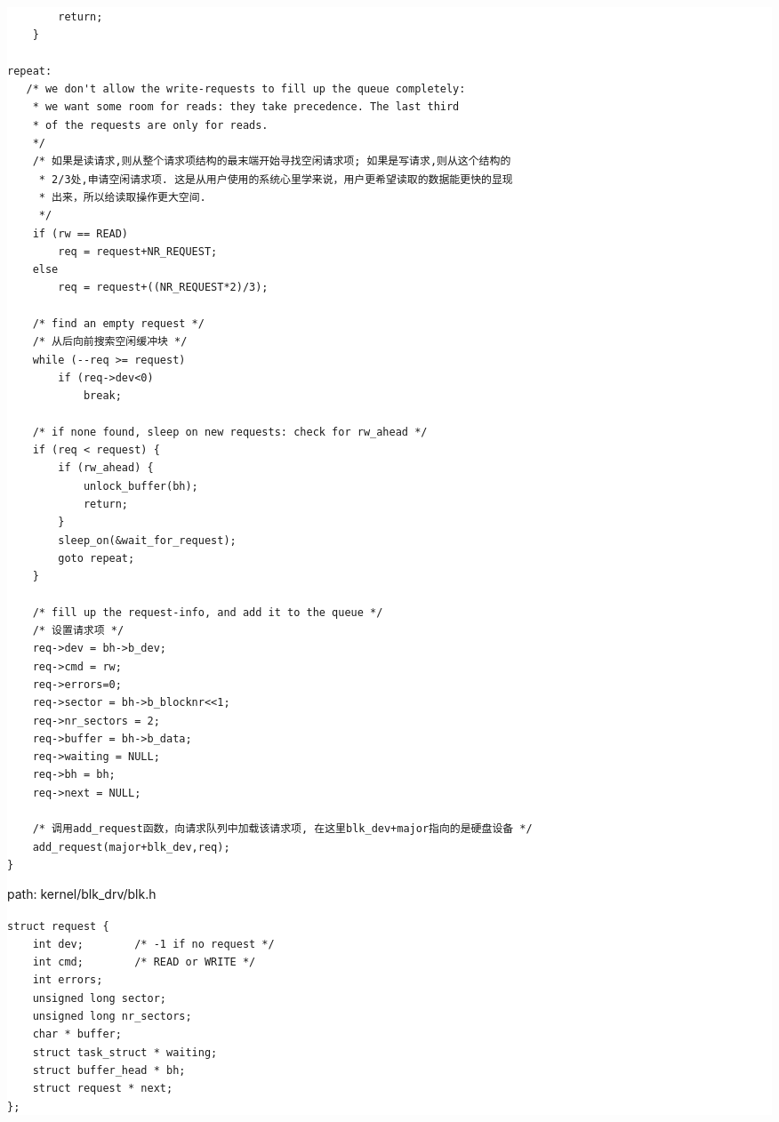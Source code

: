 ```
        return;
    }

repeat:
   /* we don't allow the write-requests to fill up the queue completely:
    * we want some room for reads: they take precedence. The last third
    * of the requests are only for reads.
    */
    /* 如果是读请求,则从整个请求项结构的最末端开始寻找空闲请求项; 如果是写请求,则从这个结构的
     * 2/3处,申请空闲请求项. 这是从用户使用的系统心里学来说，用户更希望读取的数据能更快的显现
     * 出来，所以给读取操作更大空间.
     */
    if (rw == READ)
        req = request+NR_REQUEST;
    else
        req = request+((NR_REQUEST*2)/3);

    /* find an empty request */
    /* 从后向前搜索空闲缓冲块 */
    while (--req >= request)
        if (req->dev<0)
            break;

    /* if none found, sleep on new requests: check for rw_ahead */
    if (req < request) {
        if (rw_ahead) {
            unlock_buffer(bh);
            return;
        }
        sleep_on(&wait_for_request);
        goto repeat;
    }

    /* fill up the request-info, and add it to the queue */
    /* 设置请求项 */
    req->dev = bh->b_dev;
    req->cmd = rw;
    req->errors=0;
    req->sector = bh->b_blocknr<<1;
    req->nr_sectors = 2;
    req->buffer = bh->b_data;
    req->waiting = NULL;
    req->bh = bh;
    req->next = NULL;

    /* 调用add_request函数，向请求队列中加载该请求项, 在这里blk_dev+major指向的是硬盘设备 */
    add_request(major+blk_dev,req);
}
```

path: kernel/blk_drv/blk.h
```
struct request {
    int dev;        /* -1 if no request */
    int cmd;        /* READ or WRITE */
    int errors;
    unsigned long sector;
    unsigned long nr_sectors;
    char * buffer;
    struct task_struct * waiting;
    struct buffer_head * bh;
    struct request * next;
};

```